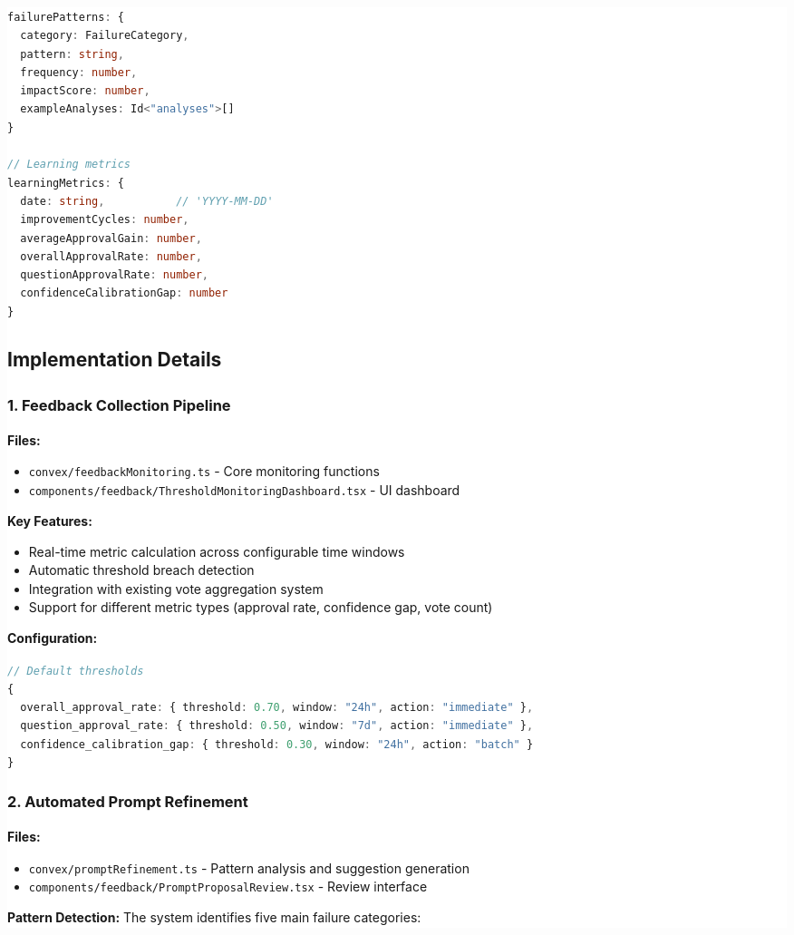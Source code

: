 ```typescript
failurePatterns: {
  category: FailureCategory,
  pattern: string,
  frequency: number,
  impactScore: number,
  exampleAnalyses: Id<"analyses">[]
}

// Learning metrics
learningMetrics: {
  date: string,           // 'YYYY-MM-DD'
  improvementCycles: number,
  averageApprovalGain: number,
  overallApprovalRate: number,
  questionApprovalRate: number,
  confidenceCalibrationGap: number
}
```

## Implementation Details

### 1. Feedback Collection Pipeline

**Files:**

- `convex/feedbackMonitoring.ts` - Core monitoring functions
- `components/feedback/ThresholdMonitoringDashboard.tsx` - UI dashboard

**Key Features:**

- Real-time metric calculation across configurable time windows
- Automatic threshold breach detection
- Integration with existing vote aggregation system
- Support for different metric types (approval rate, confidence gap, vote count)

**Configuration:**

```typescript
// Default thresholds
{
  overall_approval_rate: { threshold: 0.70, window: "24h", action: "immediate" },
  question_approval_rate: { threshold: 0.50, window: "7d", action: "immediate" },
  confidence_calibration_gap: { threshold: 0.30, window: "24h", action: "batch" }
}
```

### 2. Automated Prompt Refinement

**Files:**

- `convex/promptRefinement.ts` - Pattern analysis and suggestion generation
- `components/feedback/PromptProposalReview.tsx` - Review interface

**Pattern Detection:**
The system identifies five main failure categories:
